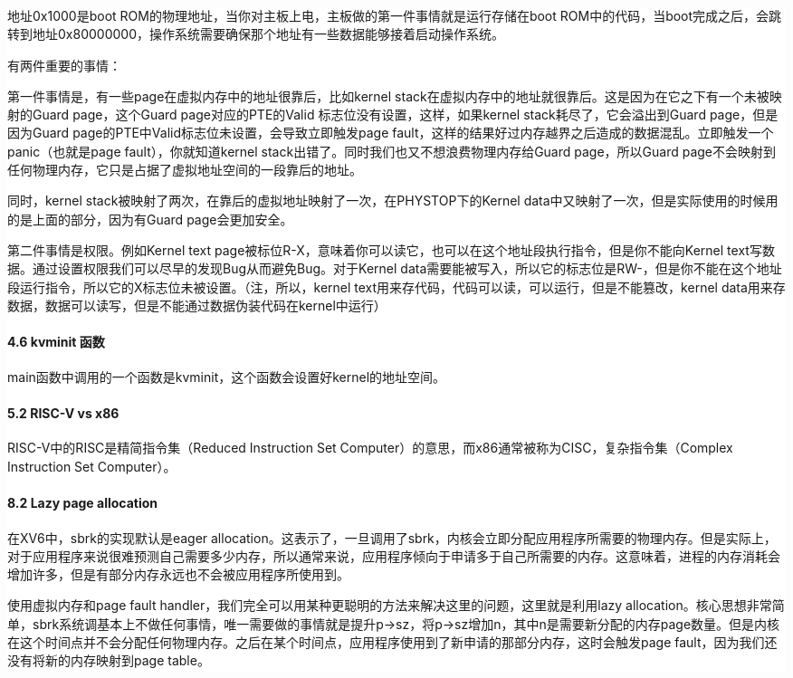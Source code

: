 地址0x1000是boot ROM的物理地址，当你对主板上电，主板做的第一件事情就是运行存储在boot ROM中的代码，当boot完成之后，会跳转到地址0x80000000，操作系统需要确保那个地址有一些数据能够接着启动操作系统。

有两件重要的事情：

第一件事情是，有一些page在虚拟内存中的地址很靠后，比如kernel stack在虚拟内存中的地址就很靠后。这是因为在它之下有一个未被映射的Guard page，这个Guard page对应的PTE的Valid 标志位没有设置，这样，如果kernel stack耗尽了，它会溢出到Guard page，但是因为Guard page的PTE中Valid标志位未设置，会导致立即触发page fault，这样的结果好过内存越界之后造成的数据混乱。立即触发一个panic（也就是page fault），你就知道kernel stack出错了。同时我们也又不想浪费物理内存给Guard page，所以Guard page不会映射到任何物理内存，它只是占据了虚拟地址空间的一段靠后的地址。

同时，kernel stack被映射了两次，在靠后的虚拟地址映射了一次，在PHYSTOP下的Kernel data中又映射了一次，但是实际使用的时候用的是上面的部分，因为有Guard page会更加安全。

第二件事情是权限。例如Kernel text page被标位R-X，意味着你可以读它，也可以在这个地址段执行指令，但是你不能向Kernel text写数据。通过设置权限我们可以尽早的发现Bug从而避免Bug。对于Kernel data需要能被写入，所以它的标志位是RW-，但是你不能在这个地址段运行指令，所以它的X标志位未被设置。（注，所以，kernel text用来存代码，代码可以读，可以运行，但是不能篡改，kernel data用来存数据，数据可以读写，但是不能通过数据伪装代码在kernel中运行）


#### 4.6 kvminit 函数

main函数中调用的一个函数是kvminit，这个函数会设置好kernel的地址空间。


#### 5.2 RISC-V vs x86

RISC-V中的RISC是精简指令集（Reduced Instruction Set Computer）的意思，而x86通常被称为CISC，复杂指令集（Complex Instruction Set Computer）。


#### 8.2 Lazy page allocation

在XV6中，sbrk的实现默认是eager allocation。这表示了，一旦调用了sbrk，内核会立即分配应用程序所需要的物理内存。但是实际上，对于应用程序来说很难预测自己需要多少内存，所以通常来说，应用程序倾向于申请多于自己所需要的内存。这意味着，进程的内存消耗会增加许多，但是有部分内存永远也不会被应用程序所使用到。

使用虚拟内存和page fault handler，我们完全可以用某种更聪明的方法来解决这里的问题，这里就是利用lazy allocation。核心思想非常简单，sbrk系统调基本上不做任何事情，唯一需要做的事情就是提升p->sz，将p->sz增加n，其中n是需要新分配的内存page数量。但是内核在这个时间点并不会分配任何物理内存。之后在某个时间点，应用程序使用到了新申请的那部分内存，这时会触发page fault，因为我们还没有将新的内存映射到page table。


